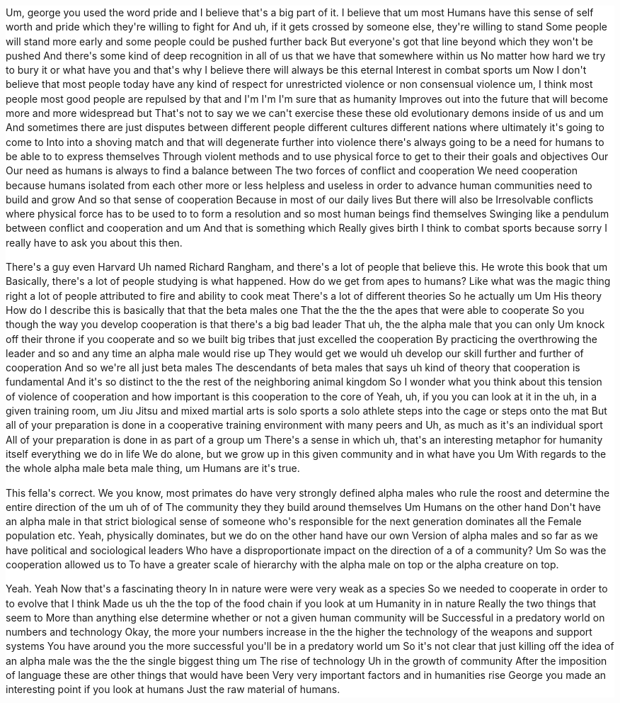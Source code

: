 Um, george you used the word pride and I believe that's a big part of it. I believe that um most Humans have this sense of self worth and pride which they're willing to fight for And uh, if it gets crossed by someone else, they're willing to stand Some people will stand more early and some people could be pushed further back But everyone's got that line beyond which they won't be pushed And there's some kind of deep recognition in all of us that we have that somewhere within us No matter how hard we try to bury it or what have you and that's why I believe there will always be this eternal Interest in combat sports um Now I don't believe that most people today have any kind of respect for unrestricted violence or non consensual violence um, I think most people most good people are repulsed by that and I'm I'm I'm sure that as humanity Improves out into the future that will become more and more widespread but That's not to say we we can't exercise these these old evolutionary demons inside of us and um And sometimes there are just disputes between different people different cultures different nations where ultimately it's going to come to Into into a shoving match and that will degenerate further into violence there's always going to be a need for humans to be able to to express themselves Through violent methods and to use physical force to get to their their goals and objectives Our Our need as humans is always to find a balance between The two forces of conflict and cooperation We need cooperation because humans isolated from each other more or less helpless and useless in order to advance human communities need to build and grow And so that sense of cooperation Because in most of our daily lives But there will also be Irresolvable conflicts where physical force has to be used to to form a resolution and so most human beings find themselves Swinging like a pendulum between conflict and cooperation and um And that is something which Really gives birth I think to combat sports because sorry I really have to ask you about this then.

There's a guy even Harvard Uh named Richard Rangham, and there's a lot of people that believe this. He wrote this book that um Basically, there's a lot of people studying is what happened. How do we get from apes to humans? Like what was the magic thing right a lot of people attributed to fire and ability to cook meat There's a lot of different theories So he actually um Um His theory How do I describe this is basically that that the beta males one That the the the the apes that were able to cooperate So you though the way you develop cooperation is that there's a big bad leader That uh, the the alpha male that you can only Um knock off their throne if you cooperate and so we built big tribes that just excelled the cooperation By practicing the overthrowing the leader and so and any time an alpha male would rise up They would get we would uh develop our skill further and further of cooperation And so we're all just beta males The descendants of beta males that says uh kind of theory that cooperation is fundamental And it's so distinct to the the rest of the neighboring animal kingdom So I wonder what you think about this tension of violence of cooperation and how important is this cooperation to the core of Yeah, uh, if you you can look at it in the uh, in a given training room, um Jiu Jitsu and mixed martial arts is solo sports a solo athlete steps into the cage or steps onto the mat But all of your preparation is done in a cooperative training environment with many peers and Uh, as much as it's an individual sport All of your preparation is done in as part of a group um There's a sense in which uh, that's an interesting metaphor for humanity itself everything we do in life We do alone, but we grow up in this given community and in what have you Um With regards to the the whole alpha male beta male thing, um Humans are it's true.

This fella's correct. We you know, most primates do have very strongly defined alpha males who rule the roost and determine the entire direction of the um uh of of The community they they build around themselves Um Humans on the other hand Don't have an alpha male in that strict biological sense of someone who's responsible for the next generation dominates all the Female population etc. Yeah, physically dominates, but we do on the other hand have our own Version of alpha males and so far as we have political and sociological leaders Who have a disproportionate impact on the direction of a of a community? Um So was the cooperation allowed us to To have a greater scale of hierarchy with the alpha male on top or the alpha creature on top.

Yeah. Yeah Now that's a fascinating theory In in nature were were very weak as a species So we needed to cooperate in order to to evolve that I think Made us uh the the top of the food chain if you look at um Humanity in in nature Really the two things that seem to More than anything else determine whether or not a given human community will be Successful in a predatory world on numbers and technology Okay, the more your numbers increase in the the higher the technology of the weapons and support systems You have around you the more successful you'll be in a predatory world um So it's not clear that just killing off the idea of an alpha male was the the the single biggest thing um The rise of technology Uh in the growth of community After the imposition of language these are other things that would have been Very very important factors and in humanities rise George you made an interesting point if you look at humans Just the raw material of humans.

